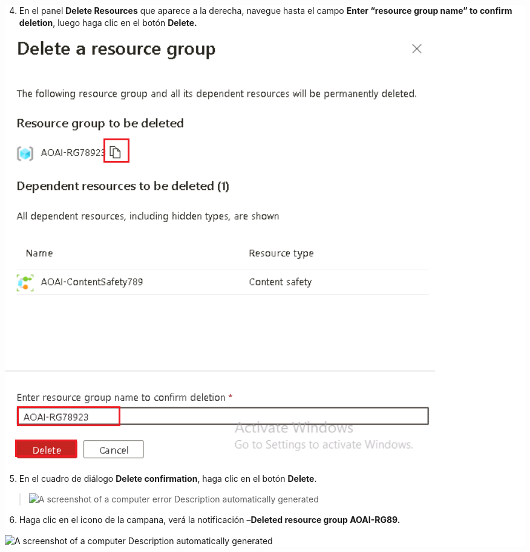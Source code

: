 4.  En el panel **Delete Resources** que aparece a la derecha, navegue
    hasta el campo **Enter “resource group name” to confirm deletion**,
    luego haga clic en el botón **Delete.**

![](./media/image41.png)

5.  En el cuadro de diálogo **Delete confirmation**, haga clic en el
    botón **Delete**.

> ![A screenshot of a computer error Description automatically
> generated](./media/image42.png)

6.  Haga clic en el icono de la campana, verá la notificación –**Deleted
    resource group AOAI-RG89.**

![A screenshot of a computer Description automatically
generated](./media/image43.png)
